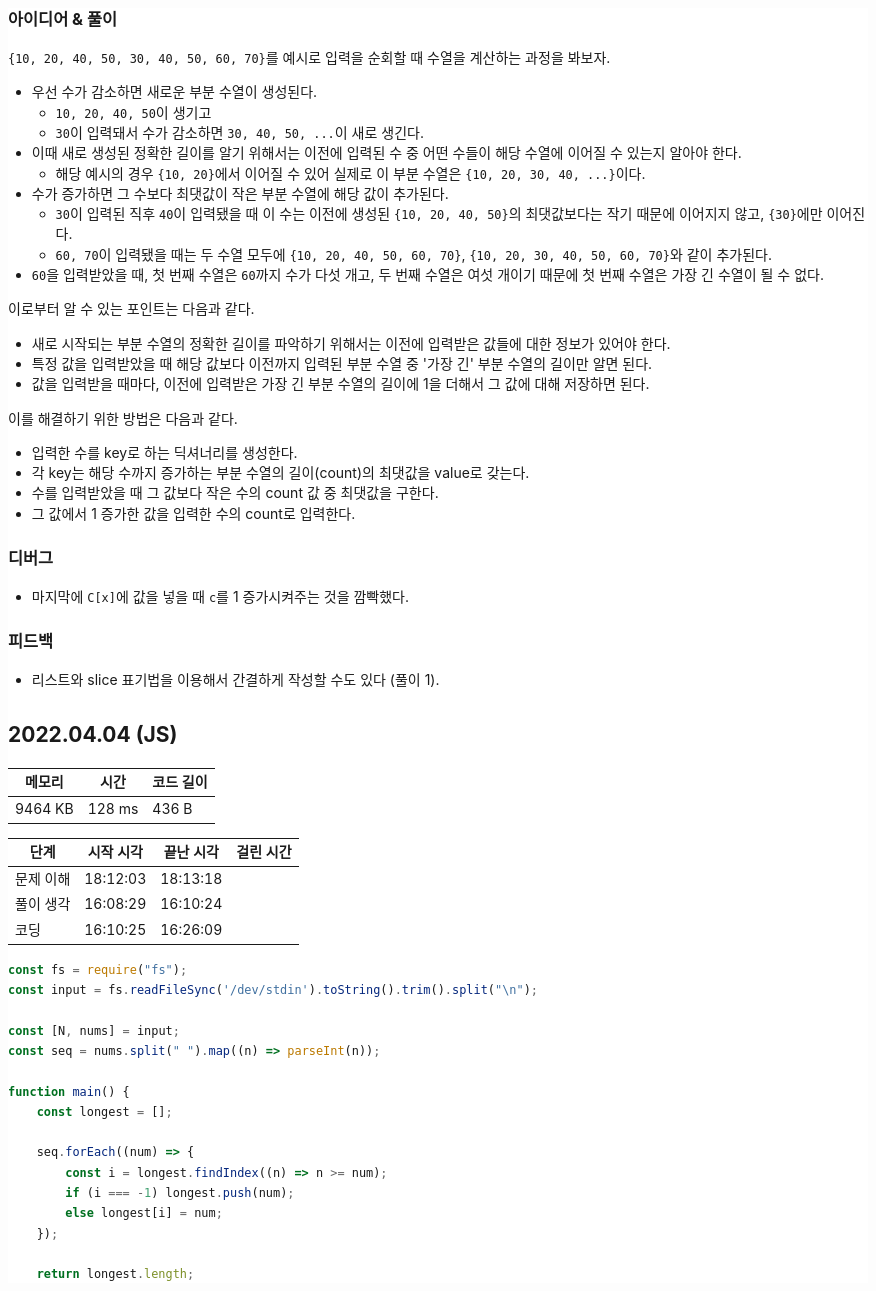 ### 아이디어 & 풀이

`{10, 20, 40, 50, 30, 40, 50, 60, 70}`를 예시로 입력을 순회할 때 수열을 계산하는 과정을 봐보자.

* 우선 수가 감소하면 새로운 부분 수열이 생성된다.
    * `10, 20, 40, 50`이 생기고
    * `30`이 입력돼서 수가 감소하면 `30, 40, 50, ...`이 새로 생긴다.
* 이때 새로 생성된 정확한 길이를 알기 위해서는 이전에 입력된 수 중 어떤 수들이 해당 수열에 이어질 수 있는지 알아야 한다.
    * 해당 예시의 경우 `{10, 20}`에서 이어질 수 있어 실제로 이 부분 수열은 `{10, 20, 30, 40, ...}`이다.
* 수가 증가하면 그 수보다 최댓값이 작은 부분 수열에 해당 값이 추가된다.
    * `30`이 입력된 직후 `40`이 입력됐을 때 이 수는 이전에 생성된 `{10, 20, 40, 50}`의 최댓값보다는 작기 때문에 이어지지 않고, `{30}`에만 이어진다.
    * `60, 70`이 입력됐을 때는 두 수열 모두에 `{10, 20, 40, 50, 60, 70}`, `{10, 20, 30, 40, 50, 60, 70}`와 같이 추가된다.
* `60`을 입력받았을 때, 첫 번째 수열은 `60`까지 수가 다섯 개고, 두 번째 수열은 여섯 개이기 때문에 첫 번째 수열은 가장 긴 수열이 될 수 없다.

이로부터 알 수 있는 포인트는 다음과 같다.

* 새로 시작되는 부분 수열의 정확한 길이를 파악하기 위해서는 이전에 입력받은 값들에 대한 정보가 있어야 한다.
* 특정 값을 입력받았을 때 해당 값보다 이전까지 입력된 부분 수열 중 '가장 긴' 부분 수열의 길이만 알면 된다.
* 값을 입력받을 때마다, 이전에 입력받은 가장 긴 부분 수열의 길이에 1을 더해서 그 값에 대해 저장하면 된다.

이를 해결하기 위한 방법은 다음과 같다.

* 입력한 수를 key로 하는 딕셔너리를 생성한다.
* 각 key는 해당 수까지 증가하는 부분 수열의 길이(count)의 최댓값을 value로 갖는다.
* 수를 입력받았을 때 그 값보다 작은 수의 count 값 중 최댓값을 구한다.
* 그 값에서 1 증가한 값을 입력한 수의 count로 입력한다.

### 디버그

* 마지막에 `C[x]`에 값을 넣을 때 `c`를 1 증가시켜주는 것을 깜빡했다.

### 피드백

* 리스트와 slice 표기법을 이용해서 간결하게 작성할 수도 있다 (풀이 1).

## 2022.04.04 (JS)

| 메모리    | 시간   | 코드 길이 |
| --------- | -----  | --------- |
| 9464 KB   | 128 ms | 436 B     |

| 단계      | 시작 시각 | 끝난 시각 | 걸린 시간 |
| --------- | --------- | --------- | --------- |
| 문제 이해 | 18:12:03  | 18:13:18  |           |
| 풀이 생각 | 16:08:29  | 16:10:24  |           |
| 코딩      | 16:10:25  | 16:26:09  |           |

```js
const fs = require("fs");
const input = fs.readFileSync('/dev/stdin').toString().trim().split("\n");

const [N, nums] = input;
const seq = nums.split(" ").map((n) => parseInt(n));

function main() {
    const longest = [];

    seq.forEach((num) => {
        const i = longest.findIndex((n) => n >= num);
        if (i === -1) longest.push(num);
        else longest[i] = num;
    });

    return longest.length;
```